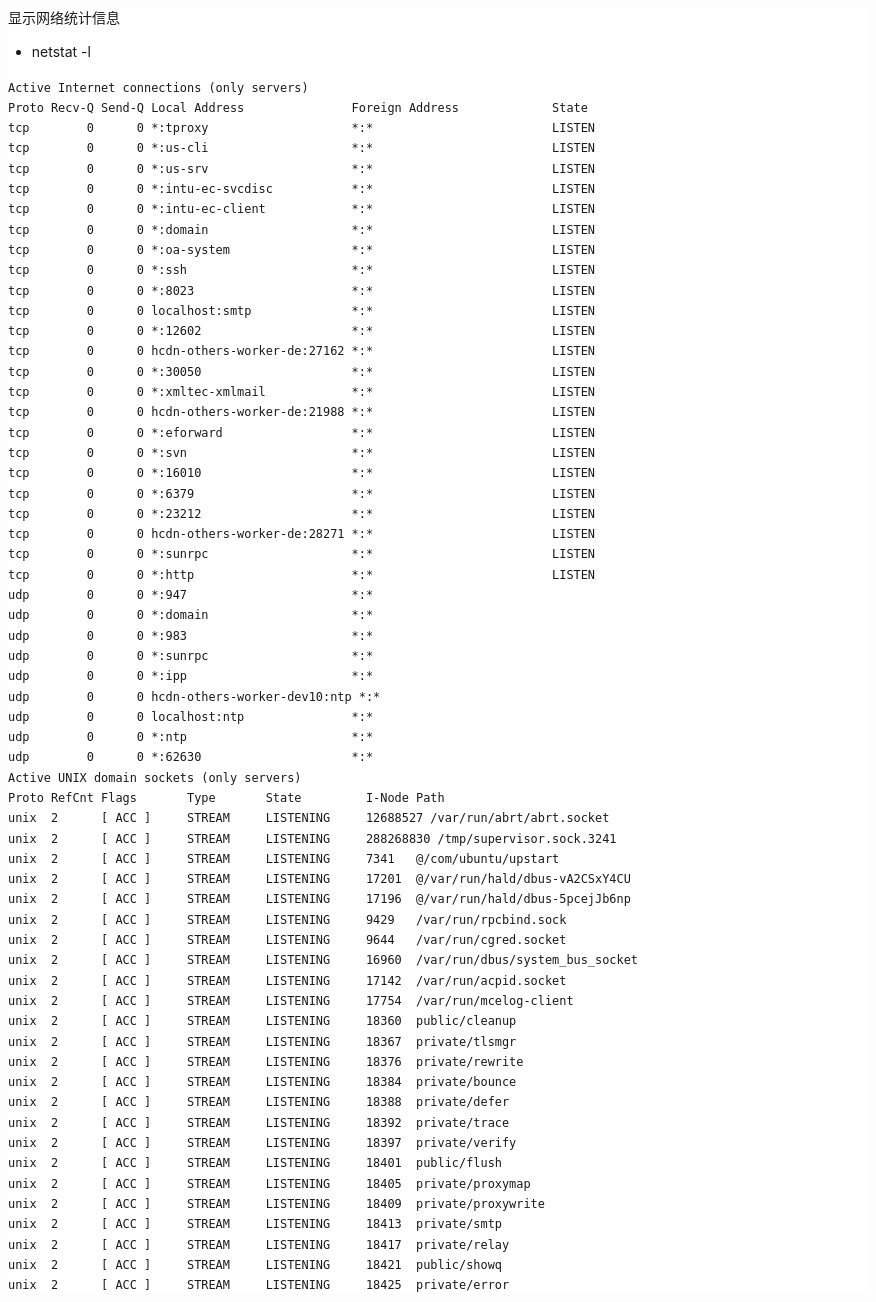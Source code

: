 显示网络统计信息

- netstat -l

```
Active Internet connections (only servers)
Proto Recv-Q Send-Q Local Address               Foreign Address             State      
tcp        0      0 *:tproxy                    *:*                         LISTEN      
tcp        0      0 *:us-cli                    *:*                         LISTEN      
tcp        0      0 *:us-srv                    *:*                         LISTEN      
tcp        0      0 *:intu-ec-svcdisc           *:*                         LISTEN      
tcp        0      0 *:intu-ec-client            *:*                         LISTEN      
tcp        0      0 *:domain                    *:*                         LISTEN      
tcp        0      0 *:oa-system                 *:*                         LISTEN      
tcp        0      0 *:ssh                       *:*                         LISTEN      
tcp        0      0 *:8023                      *:*                         LISTEN      
tcp        0      0 localhost:smtp              *:*                         LISTEN      
tcp        0      0 *:12602                     *:*                         LISTEN      
tcp        0      0 hcdn-others-worker-de:27162 *:*                         LISTEN      
tcp        0      0 *:30050                     *:*                         LISTEN      
tcp        0      0 *:xmltec-xmlmail            *:*                         LISTEN      
tcp        0      0 hcdn-others-worker-de:21988 *:*                         LISTEN      
tcp        0      0 *:eforward                  *:*                         LISTEN      
tcp        0      0 *:svn                       *:*                         LISTEN      
tcp        0      0 *:16010                     *:*                         LISTEN      
tcp        0      0 *:6379                      *:*                         LISTEN      
tcp        0      0 *:23212                     *:*                         LISTEN      
tcp        0      0 hcdn-others-worker-de:28271 *:*                         LISTEN      
tcp        0      0 *:sunrpc                    *:*                         LISTEN      
tcp        0      0 *:http                      *:*                         LISTEN      
udp        0      0 *:947                       *:*                                     
udp        0      0 *:domain                    *:*                                     
udp        0      0 *:983                       *:*                                     
udp        0      0 *:sunrpc                    *:*                                     
udp        0      0 *:ipp                       *:*                                     
udp        0      0 hcdn-others-worker-dev10:ntp *:*                                     
udp        0      0 localhost:ntp               *:*                                     
udp        0      0 *:ntp                       *:*                                     
udp        0      0 *:62630                     *:*                                     
Active UNIX domain sockets (only servers)
Proto RefCnt Flags       Type       State         I-Node Path
unix  2      [ ACC ]     STREAM     LISTENING     12688527 /var/run/abrt/abrt.socket
unix  2      [ ACC ]     STREAM     LISTENING     288268830 /tmp/supervisor.sock.3241
unix  2      [ ACC ]     STREAM     LISTENING     7341   @/com/ubuntu/upstart
unix  2      [ ACC ]     STREAM     LISTENING     17201  @/var/run/hald/dbus-vA2CSxY4CU
unix  2      [ ACC ]     STREAM     LISTENING     17196  @/var/run/hald/dbus-5pcejJb6np
unix  2      [ ACC ]     STREAM     LISTENING     9429   /var/run/rpcbind.sock
unix  2      [ ACC ]     STREAM     LISTENING     9644   /var/run/cgred.socket
unix  2      [ ACC ]     STREAM     LISTENING     16960  /var/run/dbus/system_bus_socket
unix  2      [ ACC ]     STREAM     LISTENING     17142  /var/run/acpid.socket
unix  2      [ ACC ]     STREAM     LISTENING     17754  /var/run/mcelog-client
unix  2      [ ACC ]     STREAM     LISTENING     18360  public/cleanup
unix  2      [ ACC ]     STREAM     LISTENING     18367  private/tlsmgr
unix  2      [ ACC ]     STREAM     LISTENING     18376  private/rewrite
unix  2      [ ACC ]     STREAM     LISTENING     18384  private/bounce
unix  2      [ ACC ]     STREAM     LISTENING     18388  private/defer
unix  2      [ ACC ]     STREAM     LISTENING     18392  private/trace
unix  2      [ ACC ]     STREAM     LISTENING     18397  private/verify
unix  2      [ ACC ]     STREAM     LISTENING     18401  public/flush
unix  2      [ ACC ]     STREAM     LISTENING     18405  private/proxymap
unix  2      [ ACC ]     STREAM     LISTENING     18409  private/proxywrite
unix  2      [ ACC ]     STREAM     LISTENING     18413  private/smtp
unix  2      [ ACC ]     STREAM     LISTENING     18417  private/relay
unix  2      [ ACC ]     STREAM     LISTENING     18421  public/showq
unix  2      [ ACC ]     STREAM     LISTENING     18425  private/error
```